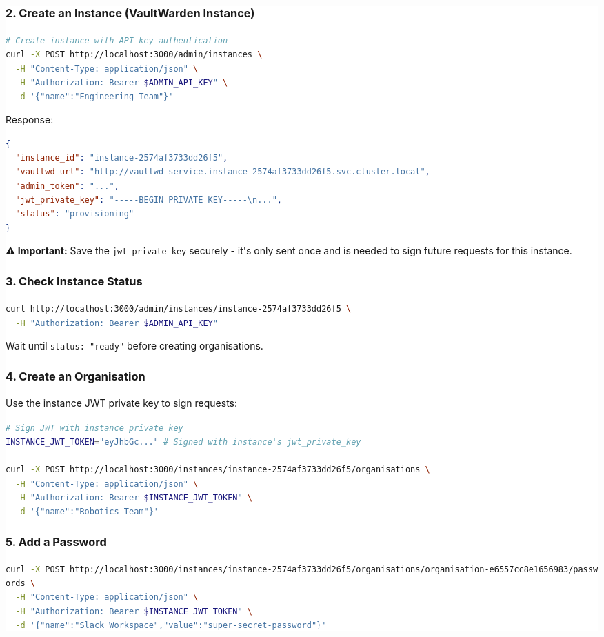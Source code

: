 ### 2. Create an Instance (VaultWarden Instance)

```bash
# Create instance with API key authentication
curl -X POST http://localhost:3000/admin/instances \
  -H "Content-Type: application/json" \
  -H "Authorization: Bearer $ADMIN_API_KEY" \
  -d '{"name":"Engineering Team"}'
```

Response:
```json
{
  "instance_id": "instance-2574af3733dd26f5",
  "vaultwd_url": "http://vaultwd-service.instance-2574af3733dd26f5.svc.cluster.local",
  "admin_token": "...",
  "jwt_private_key": "-----BEGIN PRIVATE KEY-----\n...",
  "status": "provisioning"
}
```

**⚠️ Important:** Save the `jwt_private_key` securely - it's only sent once and is needed to sign future requests for this instance.

### 3. Check Instance Status

```bash
curl http://localhost:3000/admin/instances/instance-2574af3733dd26f5 \
  -H "Authorization: Bearer $ADMIN_API_KEY"
```

Wait until `status: "ready"` before creating organisations.

### 4. Create an Organisation

Use the instance JWT private key to sign requests:

```bash
# Sign JWT with instance private key
INSTANCE_JWT_TOKEN="eyJhbGc..." # Signed with instance's jwt_private_key

curl -X POST http://localhost:3000/instances/instance-2574af3733dd26f5/organisations \
  -H "Content-Type: application/json" \
  -H "Authorization: Bearer $INSTANCE_JWT_TOKEN" \
  -d '{"name":"Robotics Team"}'
```

### 5. Add a Password

```bash
curl -X POST http://localhost:3000/instances/instance-2574af3733dd26f5/organisations/organisation-e6557cc8e1656983/passwords \
  -H "Content-Type: application/json" \
  -H "Authorization: Bearer $INSTANCE_JWT_TOKEN" \
  -d '{"name":"Slack Workspace","value":"super-secret-password"}'
```
